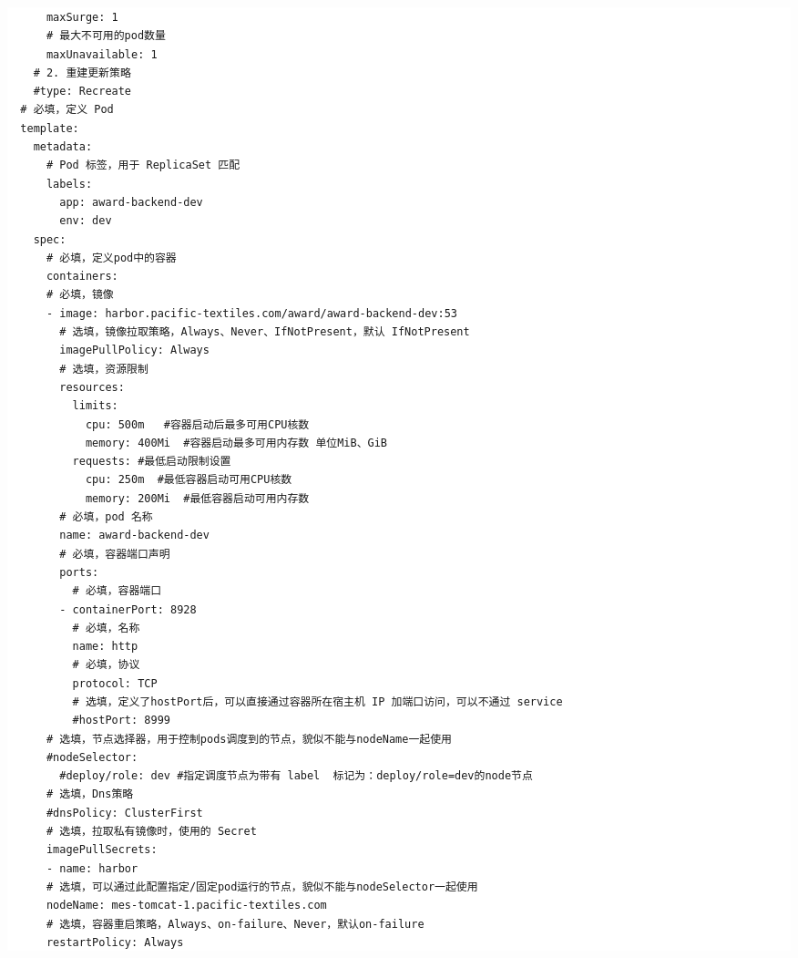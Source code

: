 ```
      maxSurge: 1
      # 最大不可用的pod数量
      maxUnavailable: 1
    # 2. 重建更新策略
    #type: Recreate
  # 必填，定义 Pod
  template:
    metadata:
      # Pod 标签，用于 ReplicaSet 匹配
      labels:
        app: award-backend-dev
        env: dev
    spec:
      # 必填，定义pod中的容器
      containers:
      # 必填，镜像
      - image: harbor.pacific-textiles.com/award/award-backend-dev:53
        # 选填，镜像拉取策略，Always、Never、IfNotPresent，默认 IfNotPresent
        imagePullPolicy: Always
        # 选填，资源限制
        resources:
          limits:
            cpu: 500m   #容器启动后最多可用CPU核数
            memory: 400Mi  #容器启动最多可用内存数 单位MiB、GiB
          requests: #最低启动限制设置
            cpu: 250m  #最低容器启动可用CPU核数
            memory: 200Mi  #最低容器启动可用内存数
        # 必填，pod 名称
        name: award-backend-dev
        # 必填，容器端口声明
        ports:
          # 必填，容器端口
        - containerPort: 8928
          # 必填，名称
          name: http
          # 必填，协议
          protocol: TCP
          # 选填，定义了hostPort后，可以直接通过容器所在宿主机 IP 加端口访问，可以不通过 service
          #hostPort: 8999
      # 选填，节点选择器，用于控制pods调度到的节点，貌似不能与nodeName一起使用
      #nodeSelector:
        #deploy/role: dev #指定调度节点为带有 label  标记为：deploy/role=dev的node节点
      # 选填，Dns策略
      #dnsPolicy: ClusterFirst
      # 选填，拉取私有镜像时，使用的 Secret
      imagePullSecrets:
      - name: harbor
      # 选填，可以通过此配置指定/固定pod运行的节点，貌似不能与nodeSelector一起使用
      nodeName: mes-tomcat-1.pacific-textiles.com
      # 选填，容器重启策略，Always、on-failure、Never，默认on-failure
      restartPolicy: Always
```
